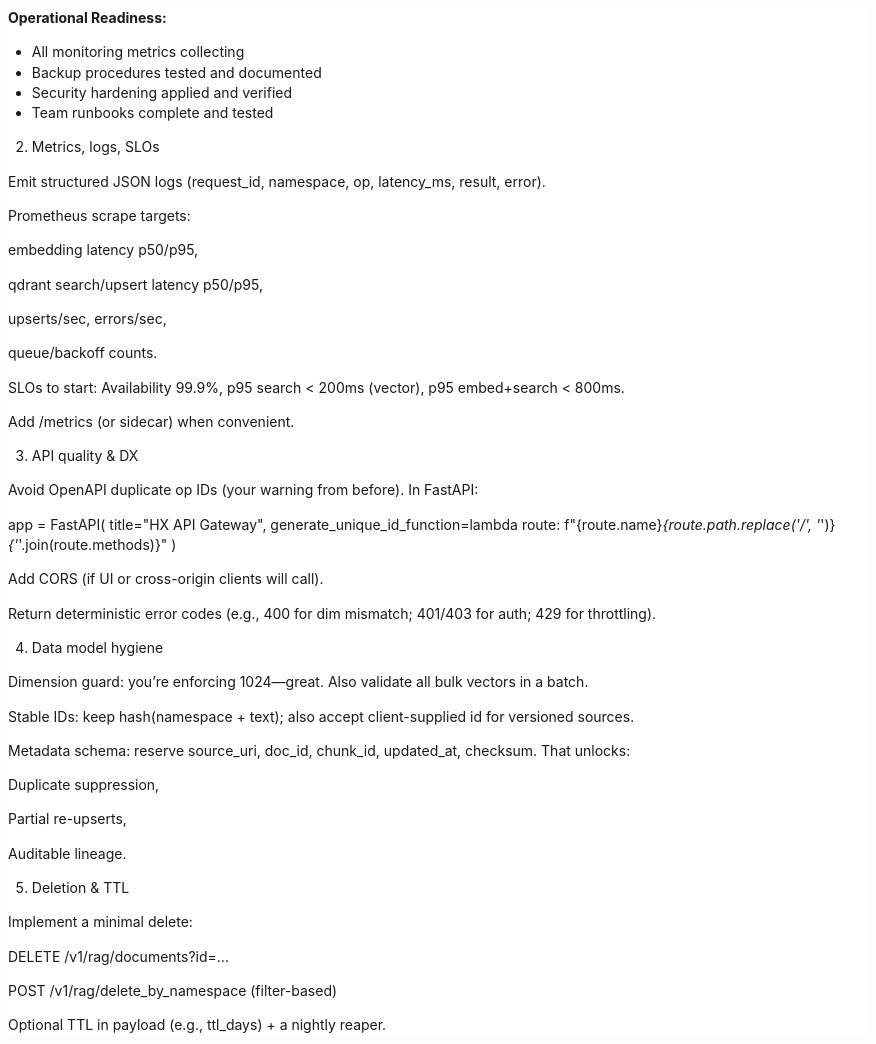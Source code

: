 **Operational Readiness:**
- All monitoring metrics collecting
- Backup procedures tested and documented
- Security hardening applied and verified
- Team runbooks complete and tested

2) Metrics, logs, SLOs

Emit structured JSON logs (request_id, namespace, op, latency_ms, result, error).

Prometheus scrape targets:

embedding latency p50/p95,

qdrant search/upsert latency p50/p95,

upserts/sec, errors/sec,

queue/backoff counts.

SLOs to start: Availability 99.9%, p95 search < 200ms (vector), p95 embed+search < 800ms.

Add /metrics (or sidecar) when convenient.

3) API quality & DX

Avoid OpenAPI duplicate op IDs (your warning from before). In FastAPI:

app = FastAPI(
    title="HX API Gateway",
    generate_unique_id_function=lambda route: f"{route.name}_{route.path.replace('/', '_')}_{'_'.join(route.methods)}"
)


Add CORS (if UI or cross-origin clients will call).

Return deterministic error codes (e.g., 400 for dim mismatch; 401/403 for auth; 429 for throttling).

4) Data model hygiene

Dimension guard: you’re enforcing 1024—great. Also validate all bulk vectors in a batch.

Stable IDs: keep hash(namespace + text); also accept client-supplied id for versioned sources.

Metadata schema: reserve source_uri, doc_id, chunk_id, updated_at, checksum. That unlocks:

Duplicate suppression,

Partial re-upserts,

Auditable lineage.

5) Deletion & TTL

Implement a minimal delete:

DELETE /v1/rag/documents?id=...

POST /v1/rag/delete_by_namespace (filter-based)

Optional TTL in payload (e.g., ttl_days) + a nightly reaper.
